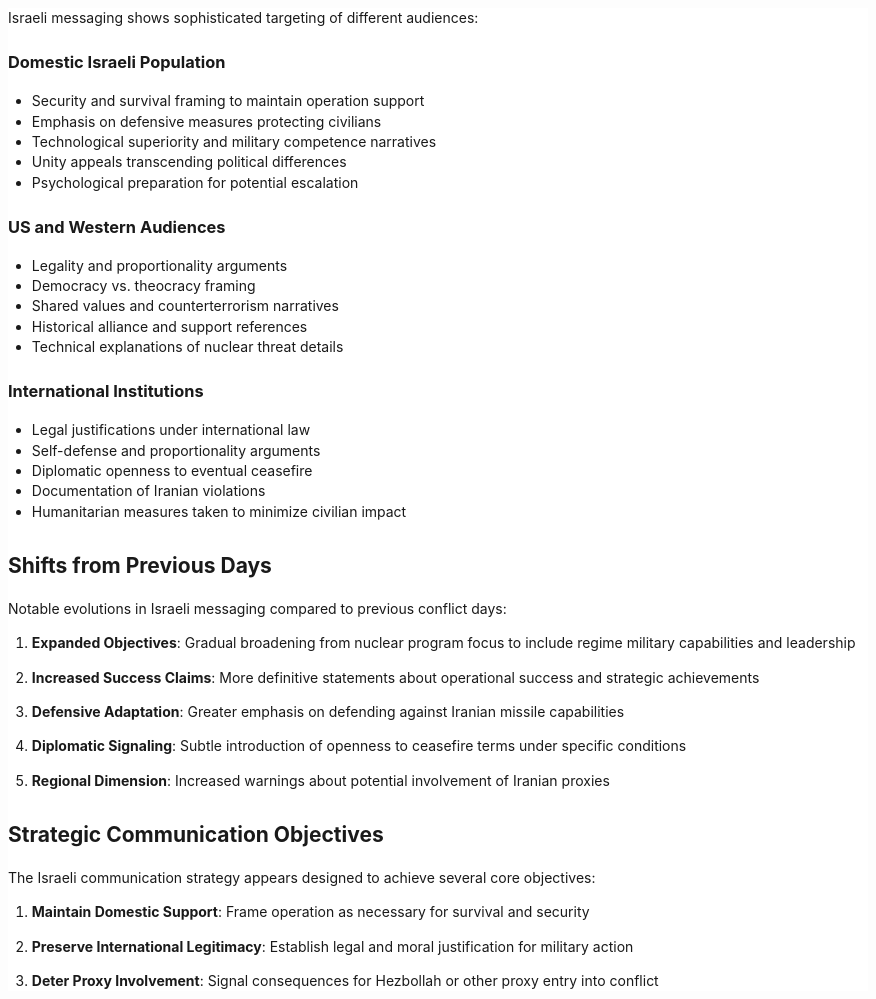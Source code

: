 Israeli messaging shows sophisticated targeting of different audiences:

### Domestic Israeli Population

- Security and survival framing to maintain operation support
- Emphasis on defensive measures protecting civilians
- Technological superiority and military competence narratives
- Unity appeals transcending political differences
- Psychological preparation for potential escalation

### US and Western Audiences

- Legality and proportionality arguments
- Democracy vs. theocracy framing
- Shared values and counterterrorism narratives
- Historical alliance and support references
- Technical explanations of nuclear threat details

### International Institutions

- Legal justifications under international law
- Self-defense and proportionality arguments
- Diplomatic openness to eventual ceasefire
- Documentation of Iranian violations
- Humanitarian measures taken to minimize civilian impact

## Shifts from Previous Days

Notable evolutions in Israeli messaging compared to previous conflict days:

1. **Expanded Objectives**: Gradual broadening from nuclear program focus to include regime military capabilities and leadership

2. **Increased Success Claims**: More definitive statements about operational success and strategic achievements

3. **Defensive Adaptation**: Greater emphasis on defending against Iranian missile capabilities

4. **Diplomatic Signaling**: Subtle introduction of openness to ceasefire terms under specific conditions

5. **Regional Dimension**: Increased warnings about potential involvement of Iranian proxies

## Strategic Communication Objectives

The Israeli communication strategy appears designed to achieve several core objectives:

1. **Maintain Domestic Support**: Frame operation as necessary for survival and security

2. **Preserve International Legitimacy**: Establish legal and moral justification for military action

3. **Deter Proxy Involvement**: Signal consequences for Hezbollah or other proxy entry into conflict
